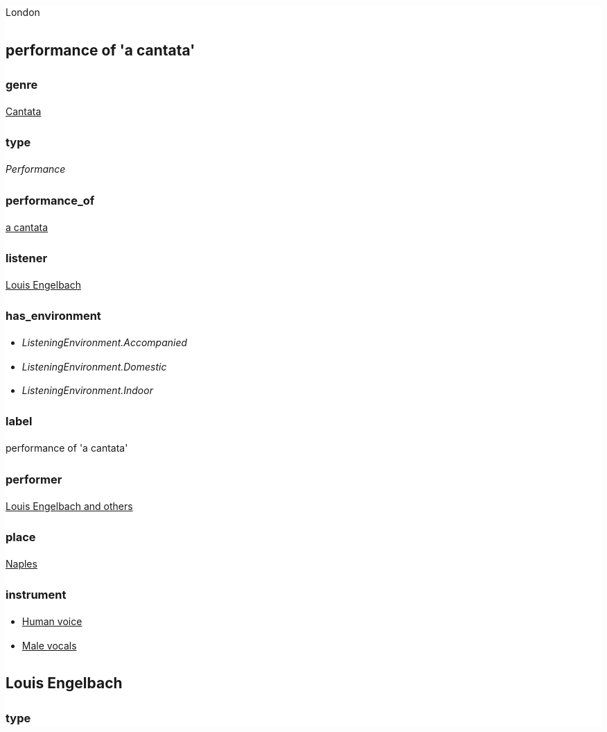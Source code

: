 London

## performance of 'a cantata'

### genre


[Cantata](#Cantata)

### type


*Performance*

### performance_of


[a cantata](#a-cantata)

### listener


[Louis Engelbach](#Louis-Engelbach)

### has_environment

 - *ListeningEnvironment.Accompanied*

 - *ListeningEnvironment.Domestic*

 - *ListeningEnvironment.Indoor*

### label


performance of 'a cantata'

### performer


[Louis Engelbach and others](#Louis-Engelbach-and-others)

### place


[Naples](#Naples)

### instrument

 - [Human voice](#Human-voice)

 - [Male vocals](#Male-vocals)

## Louis Engelbach

### type
